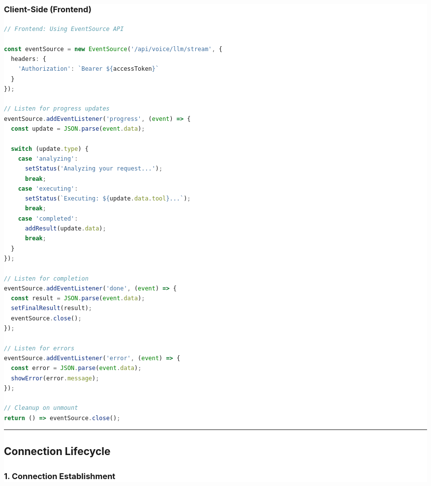 ### **Client-Side (Frontend)**

```typescript
// Frontend: Using EventSource API

const eventSource = new EventSource('/api/voice/llm/stream', {
  headers: {
    'Authorization': `Bearer ${accessToken}`
  }
});

// Listen for progress updates
eventSource.addEventListener('progress', (event) => {
  const update = JSON.parse(event.data);

  switch (update.type) {
    case 'analyzing':
      setStatus('Analyzing your request...');
      break;
    case 'executing':
      setStatus(`Executing: ${update.data.tool}...`);
      break;
    case 'completed':
      addResult(update.data);
      break;
  }
});

// Listen for completion
eventSource.addEventListener('done', (event) => {
  const result = JSON.parse(event.data);
  setFinalResult(result);
  eventSource.close();
});

// Listen for errors
eventSource.addEventListener('error', (event) => {
  const error = JSON.parse(event.data);
  showError(error.message);
});

// Cleanup on unmount
return () => eventSource.close();
```

---

## Connection Lifecycle

### **1. Connection Establishment**
